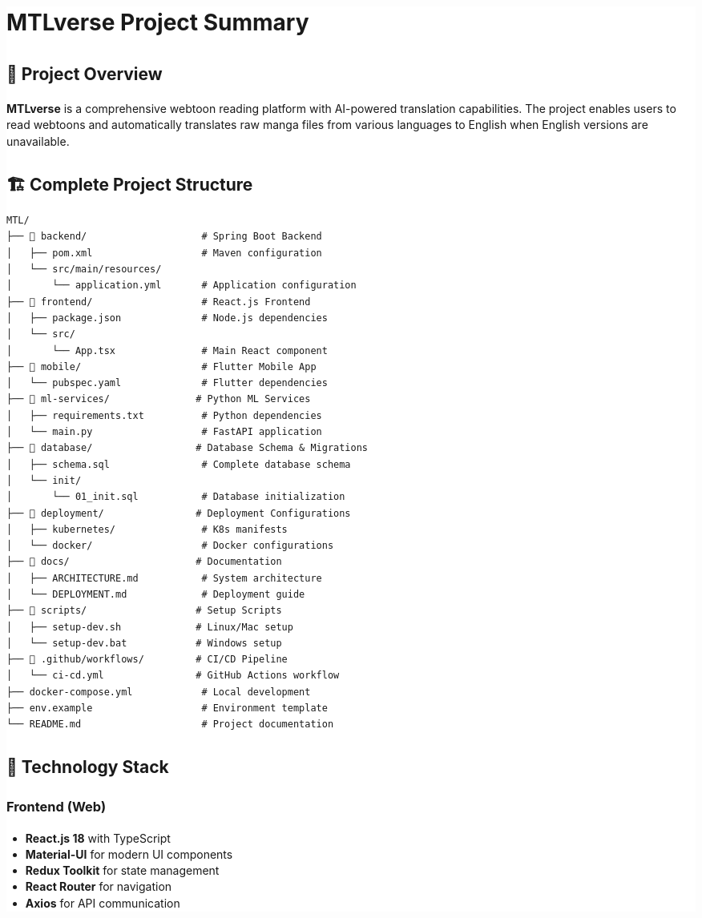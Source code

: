 # MTLverse Project Summary

## 🎯 Project Overview
**MTLverse** is a comprehensive webtoon reading platform with AI-powered translation capabilities. The project enables users to read webtoons and automatically translates raw manga files from various languages to English when English versions are unavailable.

## 🏗️ Complete Project Structure

```
MTL/
├── 📁 backend/                    # Spring Boot Backend
│   ├── pom.xml                   # Maven configuration
│   └── src/main/resources/
│       └── application.yml       # Application configuration
├── 📁 frontend/                   # React.js Frontend
│   ├── package.json              # Node.js dependencies
│   └── src/
│       └── App.tsx               # Main React component
├── 📁 mobile/                     # Flutter Mobile App
│   └── pubspec.yaml              # Flutter dependencies
├── 📁 ml-services/               # Python ML Services
│   ├── requirements.txt          # Python dependencies
│   └── main.py                   # FastAPI application
├── 📁 database/                  # Database Schema & Migrations
│   ├── schema.sql                # Complete database schema
│   └── init/
│       └── 01_init.sql           # Database initialization
├── 📁 deployment/                # Deployment Configurations
│   ├── kubernetes/               # K8s manifests
│   └── docker/                   # Docker configurations
├── 📁 docs/                      # Documentation
│   ├── ARCHITECTURE.md           # System architecture
│   └── DEPLOYMENT.md             # Deployment guide
├── 📁 scripts/                   # Setup Scripts
│   ├── setup-dev.sh             # Linux/Mac setup
│   └── setup-dev.bat            # Windows setup
├── 📁 .github/workflows/         # CI/CD Pipeline
│   └── ci-cd.yml                # GitHub Actions workflow
├── docker-compose.yml            # Local development
├── env.example                   # Environment template
└── README.md                     # Project documentation
```

## 🚀 Technology Stack

### Frontend (Web)
- **React.js 18** with TypeScript
- **Material-UI** for modern UI components
- **Redux Toolkit** for state management
- **React Router** for navigation
- **Axios** for API communication
